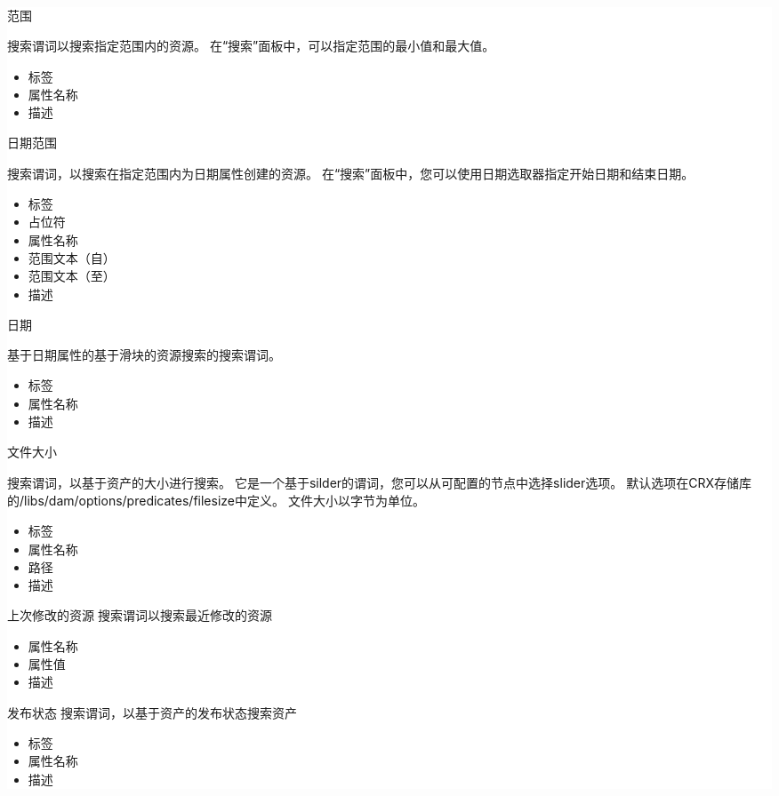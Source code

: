   <tr>
   <td><p>范围</p> </td>
   <td><p>搜索谓词以搜索指定范围内的资源。 在“搜索”面板中，可以指定范围的最小值和最大值。</p> </td>
   <td>
    <ul>
     <li>标签</li>
     <li>属性名称</li>
     <li>描述</li>
    </ul> </td>
  </tr>
  <tr>
   <td><p>日期范围</p> </td>
   <td><p>搜索谓词，以搜索在指定范围内为日期属性创建的资源。 在“搜索”面板中，您可以使用日期选取器指定开始日期和结束日期。</p> </td>
   <td>
    <ul>
     <li>标签</li>
     <li>占位符</li>
     <li>属性名称</li>
     <li>范围文本（自）</li>
     <li>范围文本（至）</li>
     <li>描述</li>
    </ul> </td>
  </tr>
  <tr>
   <td><p>日期</p> </td>
   <td><p>基于日期属性的基于滑块的资源搜索的搜索谓词。</p> </td>
   <td>
    <ul>
     <li>标签</li>
     <li>属性名称</li>
     <li>描述</li>
    </ul> </td>
  </tr>
  <tr>
   <td><p>文件大小</p> </td>
   <td><p>搜索谓词，以基于资产的大小进行搜索。 它是一个基于silder的谓词，您可以从可配置的节点中选择slider选项。 默认选项在CRX存储库的/libs/dam/options/predicates/filesize中定义。 文件大小以字节为单位。</p> </td>
   <td>
    <ul>
     <li>标签</li>
     <li>属性名称</li>
     <li>路径</li>
     <li>描述</li>
    </ul> </td>
  </tr>
  <tr>
   <td>上次修改的资源</td>
   <td>搜索谓词以搜索最近修改的资源 </td>
   <td>
    <ul>
     <li>属性名称</li>
     <li>属性值</li>
     <li>描述</li>
    </ul> </td>
  </tr>
  <tr>
   <td>发布状态</td>
   <td>搜索谓词，以基于资产的发布状态搜索资产 </td>
   <td>
    <ul>
     <li>标签</li>
     <li>属性名称</li>
     <li>描述</li>
    </ul> </td>